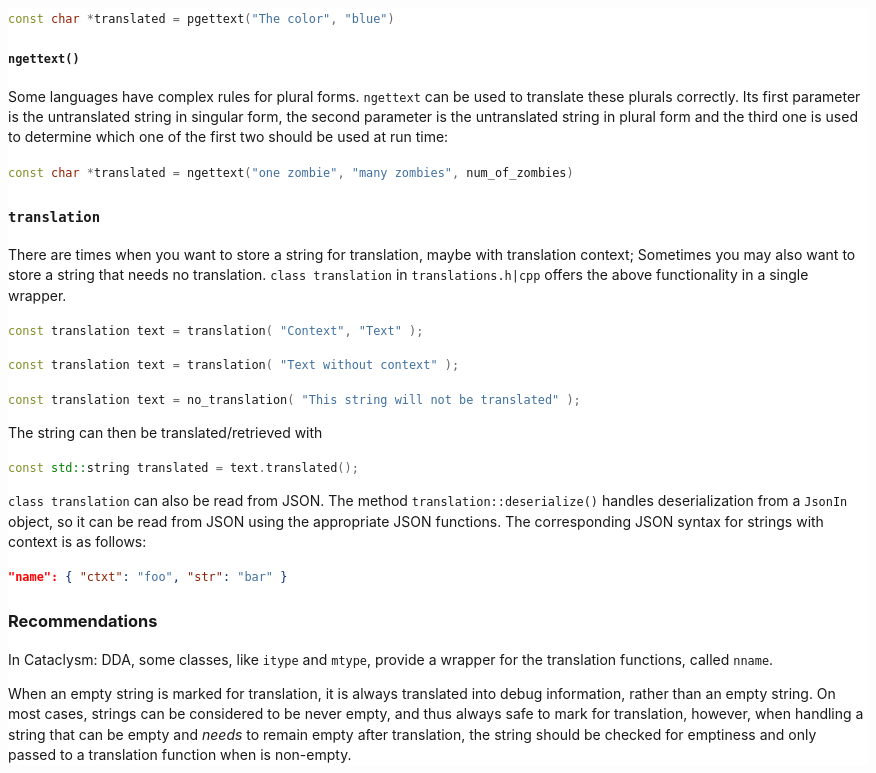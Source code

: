 ```c++
const char *translated = pgettext("The color", "blue")
```

#### `ngettext()`

Some languages have complex rules for plural forms. `ngettext` can be used to
translate these plurals correctly. Its first parameter is the untranslated
string in singular form, the second parameter is the untranslated string in
plural form and the third one is used to determine which one of the first two
should be used at run time:

```c++
const char *translated = ngettext("one zombie", "many zombies", num_of_zombies)
```

### `translation`

There are times when you want to store a string for translation, maybe with
translation context; Sometimes you may also want to store a string that needs no
translation. `class translation` in `translations.h|cpp` offers the above
functionality in a single wrapper.

```c++
const translation text = translation( "Context", "Text" );
```

```c++
const translation text = translation( "Text without context" );
```

```c++
const translation text = no_translation( "This string will not be translated" );
```

The string can then be translated/retrieved with

```c++
const std::string translated = text.translated();
```

`class translation` can also be read from JSON. The method `translation::deserialize()`
handles deserialization from a `JsonIn` object, so it can be read from JSON
using the appropriate JSON functions. The corresponding JSON syntax for strings
with context is as follows:

```JSON
"name": { "ctxt": "foo", "str": "bar" }
```

### Recommendations

In Cataclysm: DDA, some classes, like `itype` and `mtype`, provide a wrapper
for the translation functions, called `nname`.

When an empty string is marked for translation, it is always translated into
debug information, rather than an empty string.
On most cases, strings can be considered to be never empty, and thus always
safe to mark for translation, however, when handling a string that can be empty
and *needs* to remain empty after translation, the string should be checked for
emptiness and only passed to a translation function when is non-empty.
